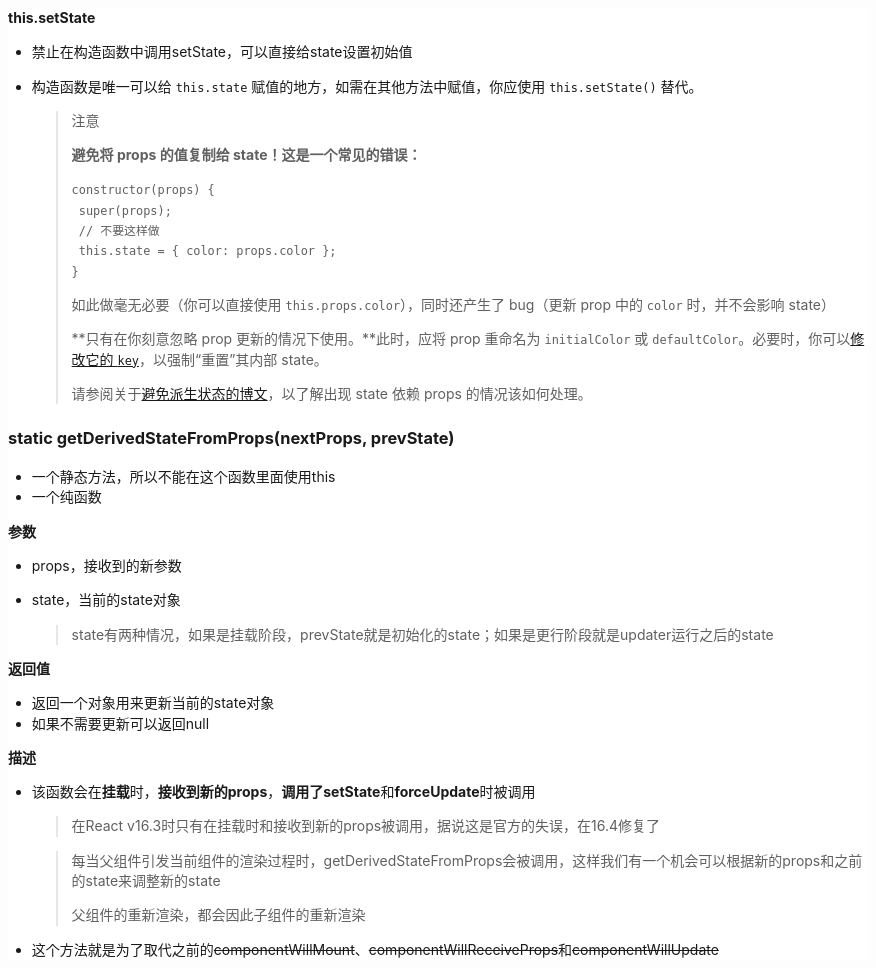 **this.setState**

+ 禁止在构造函数中调用setState，可以直接给state设置初始值

+ 构造函数是唯一可以给 `this.state` 赋值的地方，如需在其他方法中赋值，你应使用 `this.setState()` 替代。

  > 注意
  >
  > **避免将 props 的值复制给 state！这是一个常见的错误：**
  >
  > ```
  > constructor(props) {
  >  super(props);
  >  // 不要这样做
  >  this.state = { color: props.color };
  > }
  > ```
  >
  > 如此做毫无必要（你可以直接使用 `this.props.color`），同时还产生了 bug（更新 prop 中的 `color` 时，并不会影响 state）
  >
  > **只有在你刻意忽略 prop 更新的情况下使用。**此时，应将 prop 重命名为 `initialColor` 或 `defaultColor`。必要时，你可以[修改它的 `key`](https://zh-hans.reactjs.org/blog/2018/06/07/you-probably-dont-need-derived-state.html#recommendation-fully-uncontrolled-component-with-a-key)，以强制“重置”其内部 state。
  >
  > 请参阅关于[避免派生状态的博文](https://zh-hans.reactjs.org/blog/2018/06/07/you-probably-dont-need-derived-state.html)，以了解出现 state 依赖 props 的情况该如何处理。


### static getDerivedStateFromProps(nextProps, prevState)

+ 一个静态方法，所以不能在这个函数里面使用this
+ 一个纯函数

**参数**

+ props，接收到的新参数

+ state，当前的state对象

  > state有两种情况，如果是挂载阶段，prevState就是初始化的state；如果是更行阶段就是updater运行之后的state

**返回值**

+ 返回一个对象用来更新当前的state对象
+ 如果不需要更新可以返回null

**描述**

+ 该函数会在**挂载**时，**接收到新的props**，**调用了setState**和**forceUpdate**时被调用

  > 在React v16.3时只有在挂载时和接收到新的props被调用，据说这是官方的失误，在16.4修复了

  > 每当父组件引发当前组件的渲染过程时，getDerivedStateFromProps会被调用，这样我们有一个机会可以根据新的props和之前的state来调整新的state
  >
  > 父组件的重新渲染，都会因此子组件的重新渲染

+ 这个方法就是为了取代之前的~~componentWillMount~~、~~componentWillReceiveProps~~和~~componentWillUpdate~~

